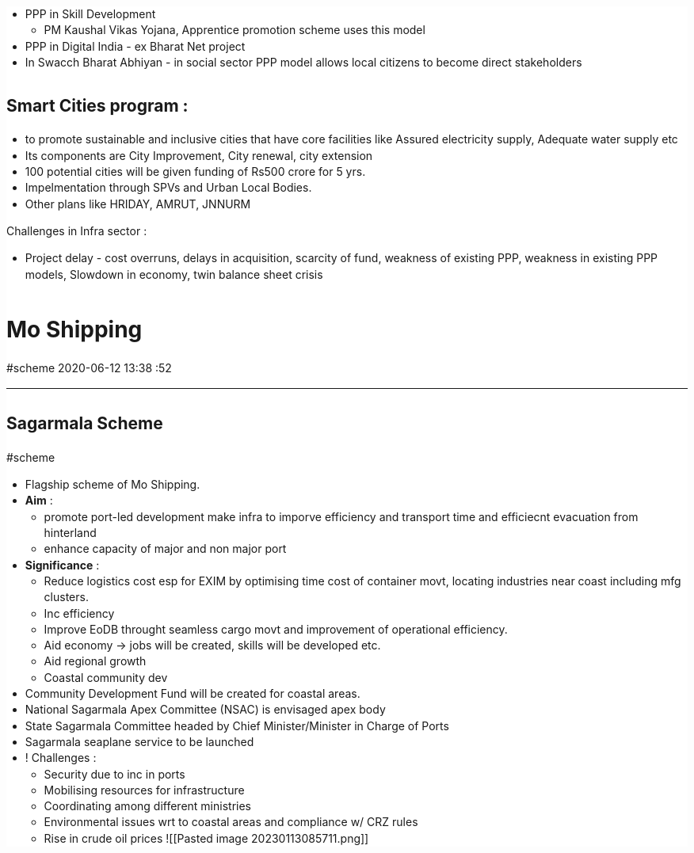 - PPP in Skill Development
    - PM Kaushal Vikas Yojana, Apprentice promotion scheme uses this model
- PPP in Digital India - ex Bharat Net project
- In Swacch Bharat Abhiyan - in social sector PPP model allows local citizens to become direct stakeholders


## **Smart Cities program** :

- to promote sustainable and inclusive cities that have core facilities like Assured electricity supply, Adequate water supply etc
- Its components are City Improvement, City renewal, city extension
- 100 potential cities will be given funding of Rs500 crore for 5 yrs.
- Impelmentation through SPVs and Urban Local Bodies.
- Other plans like HRIDAY, AMRUT, JNNURM

 Challenges in Infra sector :

- Project delay - cost overruns, delays in acquisition, scarcity of fund, weakness of existing PPP, weakness in existing PPP models, Slowdown in economy, twin balance sheet crisis

# Mo Shipping

#scheme
2020-06-12 13:38 :52

---

## **Sagarmala** Scheme

#scheme

- Flagship scheme of Mo Shipping.
- **Aim** :
	- promote port-led development make infra to imporve efficiency and transport time and efficiecnt evacuation from hinterland
	- enhance capacity of major and non major port
- **Significance** :
	- Reduce logistics cost esp for EXIM by optimising time cost of container movt, locating industries near coast including mfg clusters.
	- Inc efficiency
	- Improve EoDB throught seamless cargo movt and improvement of operational efficiency.
	- Aid economy -> jobs will be created, skills will be developed etc.
	- Aid regional growth
	- Coastal community dev
- Community Development Fund will be created for coastal areas.
- National Sagarmala Apex Committee (NSAC) is envisaged apex body
- State Sagarmala Committee headed by Chief Minister/Minister in Charge of Ports
- Sagarmala seaplane service to be launched
- ! Challenges :
	- Security due to inc in ports
	- Mobilising resources for infrastructure
	- Coordinating among different ministries
	- Environmental issues wrt to coastal areas and compliance w/ CRZ rules
	- Rise in crude oil prices
![[Pasted image 20230113085711.png]]
